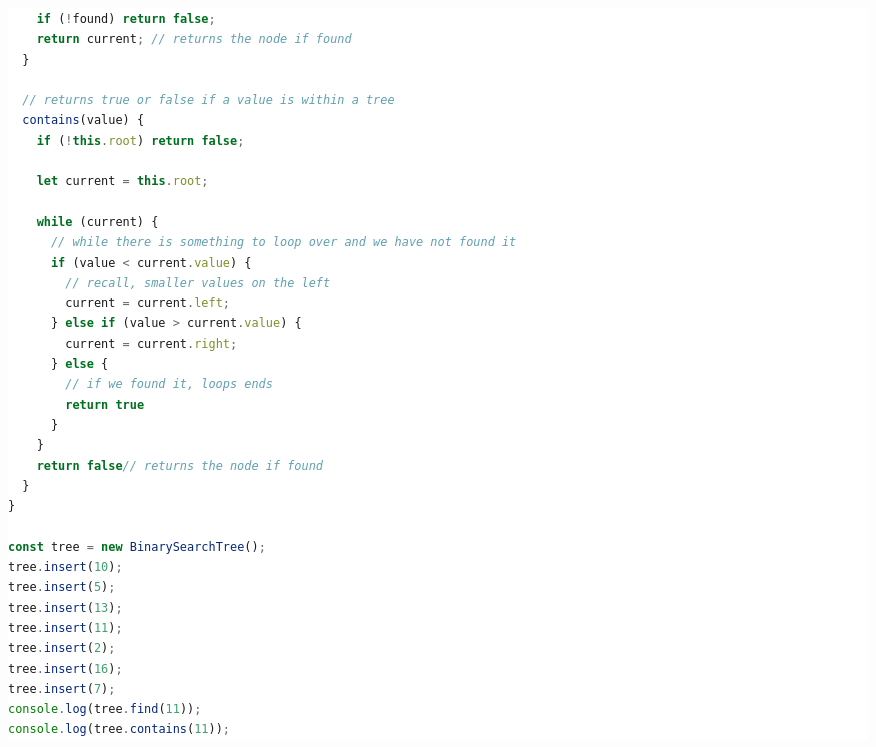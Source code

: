 ```js
    if (!found) return false;
    return current; // returns the node if found 
  }

  // returns true or false if a value is within a tree
  contains(value) {
    if (!this.root) return false;

    let current = this.root;

    while (current) {
      // while there is something to loop over and we have not found it
      if (value < current.value) {
        // recall, smaller values on the left
        current = current.left;
      } else if (value > current.value) {
        current = current.right;
      } else {
        // if we found it, loops ends
        return true
      }
    }
    return false// returns the node if found 
  }
}

const tree = new BinarySearchTree();
tree.insert(10);
tree.insert(5);
tree.insert(13);
tree.insert(11);
tree.insert(2);
tree.insert(16);
tree.insert(7);
console.log(tree.find(11));
console.log(tree.contains(11));
```